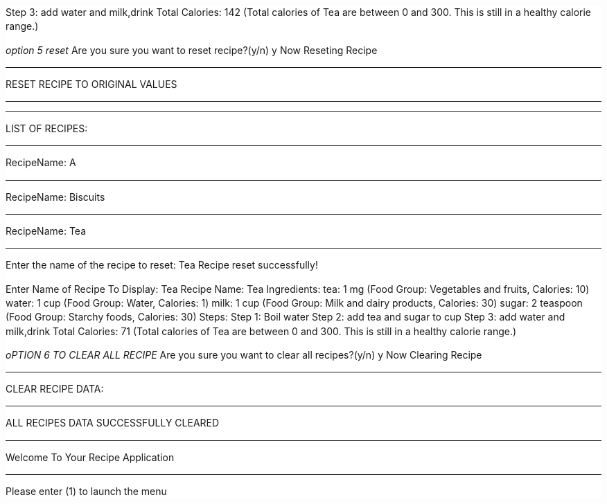 Step 3: add water and milk,drink
Total Calories: 142 (Total calories of Tea are between 0 and 300. This is still in a healthy calorie range.)

*option 5 reset*
Are you sure you want to reset recipe?(y/n)
y
Now Reseting Recipe
***********************************************
RESET RECIPE TO ORIGINAL VALUES
***********************************************
***********************************************
LIST OF RECIPES:
***********************************************
RecipeName: A
***********************************************
RecipeName: Biscuits
***********************************************
RecipeName: Tea
***********************************************
Enter the name of the recipe to reset:
Tea
Recipe reset successfully!

Enter Name of Recipe To Display:
Tea
Recipe Name: Tea
Ingredients:
tea: 1 mg (Food Group: Vegetables and fruits, Calories: 10)
water: 1 cup (Food Group: Water, Calories: 1)
milk: 1 cup (Food Group: Milk and dairy products, Calories: 30)
sugar: 2 teaspoon (Food Group: Starchy foods, Calories: 30)
Steps:
Step 1: Boil water
Step 2: add tea and sugar to cup
Step 3: add water and milk,drink
Total Calories: 71 (Total calories of Tea are between 0 and 300. This is still in a healthy calorie range.)

*oPTION 6 TO CLEAR ALL RECIPE*
Are you sure you want to clear all recipes?(y/n)
y
Now Clearing Recipe
***********************************************
CLEAR RECIPE DATA:
***********************************************
ALL RECIPES DATA SUCCESSFULLY CLEARED

***********************************************
Welcome To Your Recipe Application
***********************************************
Please enter (1) to launch the menu
